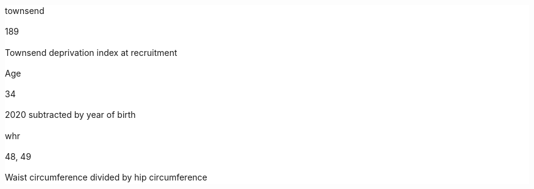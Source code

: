 <tr>

<td style="text-align:left">

townsend

</td>

<td>

189

</td>

<td>

Townsend deprivation index at recruitment

</td>

</tr>

<tr>

<td style="text-align:left">

Age

</td>

<td>

34

</td>

<td>

2020 subtracted by year of birth

</td>

</tr>

<tr>

<td style="text-align:left">

whr

</td>

<td>

48, 49

</td>

<td>

Waist circumference divided by hip circumference

</td>

</tr>
